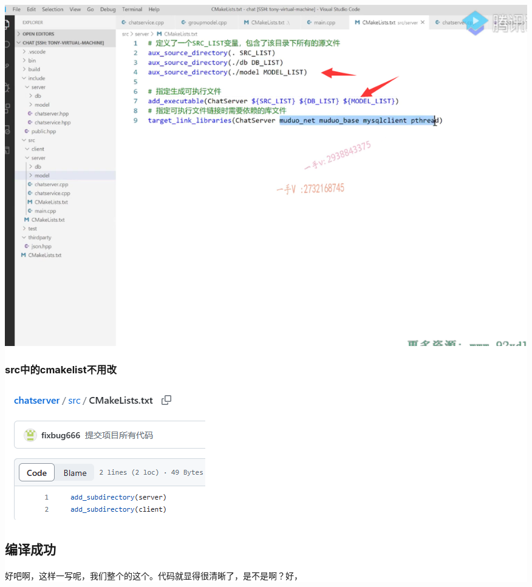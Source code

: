 ![image-20230816134849070](image/image-20230816134849070.png)

### src中的cmakelist不用改

![image-20230816135102727](image/image-20230816135102727.png)



## 编译成功

好吧啊，这样一写呢，我们整个的这个。代码就显得很清晰了，是不是啊？好，
